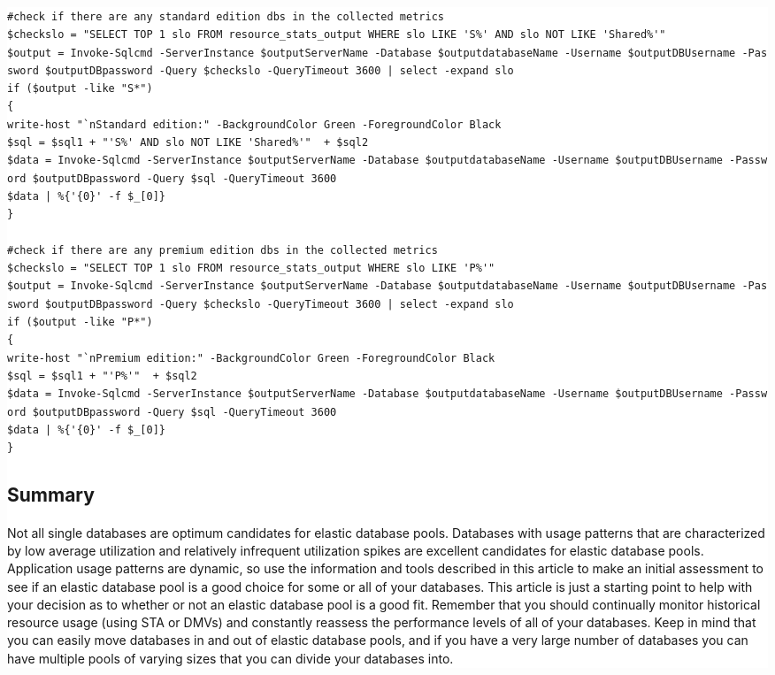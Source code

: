     #check if there are any standard edition dbs in the collected metrics
    $checkslo = "SELECT TOP 1 slo FROM resource_stats_output WHERE slo LIKE 'S%' AND slo NOT LIKE 'Shared%'"
    $output = Invoke-Sqlcmd -ServerInstance $outputServerName -Database $outputdatabaseName -Username $outputDBUsername -Password $outputDBpassword -Query $checkslo -QueryTimeout 3600 | select -expand slo
    if ($output -like "S*")
    {
    write-host "`nStandard edition:" -BackgroundColor Green -ForegroundColor Black
    $sql = $sql1 + "'S%' AND slo NOT LIKE 'Shared%'"  + $sql2
    $data = Invoke-Sqlcmd -ServerInstance $outputServerName -Database $outputdatabaseName -Username $outputDBUsername -Password $outputDBpassword -Query $sql -QueryTimeout 3600
    $data | %{'{0}' -f $_[0]}
    }
    
    #check if there are any premium edition dbs in the collected metrics
    $checkslo = "SELECT TOP 1 slo FROM resource_stats_output WHERE slo LIKE 'P%'"
    $output = Invoke-Sqlcmd -ServerInstance $outputServerName -Database $outputdatabaseName -Username $outputDBUsername -Password $outputDBpassword -Query $checkslo -QueryTimeout 3600 | select -expand slo
    if ($output -like "P*")
    {
    write-host "`nPremium edition:" -BackgroundColor Green -ForegroundColor Black
    $sql = $sql1 + "'P%'"  + $sql2
    $data = Invoke-Sqlcmd -ServerInstance $outputServerName -Database $outputdatabaseName -Username $outputDBUsername -Password $outputDBpassword -Query $sql -QueryTimeout 3600
    $data | %{'{0}' -f $_[0]}
    }
        

## Summary

Not all single databases are optimum candidates for elastic database pools. Databases with usage patterns that are characterized by low average utilization and relatively infrequent utilization spikes are excellent candidates for elastic database pools. Application usage patterns are dynamic, so use the information and tools described in this article to make an initial assessment to see if an elastic database pool is a good choice for some or all of your databases. This article is just a starting point to help with your decision as to whether or not an elastic database pool is a good fit. Remember that you should continually monitor historical resource usage (using STA or DMVs) and constantly reassess the performance levels of all of your databases. Keep in mind that you can easily move databases in and out of elastic database pools, and if you have a very large number of databases you can have multiple pools of varying sizes that you can divide your databases into.  




[1]: ./media/sql-database-elastic-pool-guidance/one-database.png
[2]: ./media/sql-database-elastic-pool-guidance/four-databases.png
[3]: ./media/sql-database-elastic-pool-guidance/twenty-databases.png
